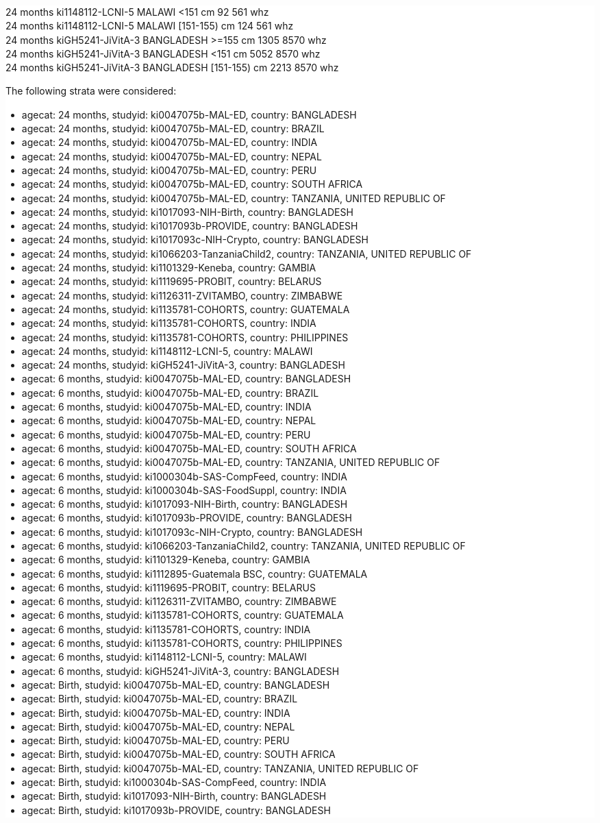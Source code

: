 24 months   ki1148112-LCNI-5           MALAWI                         <151 cm             92     561  whz              
24 months   ki1148112-LCNI-5           MALAWI                         [151-155) cm       124     561  whz              
24 months   kiGH5241-JiVitA-3          BANGLADESH                     >=155 cm          1305    8570  whz              
24 months   kiGH5241-JiVitA-3          BANGLADESH                     <151 cm           5052    8570  whz              
24 months   kiGH5241-JiVitA-3          BANGLADESH                     [151-155) cm      2213    8570  whz              


The following strata were considered:

* agecat: 24 months, studyid: ki0047075b-MAL-ED, country: BANGLADESH
* agecat: 24 months, studyid: ki0047075b-MAL-ED, country: BRAZIL
* agecat: 24 months, studyid: ki0047075b-MAL-ED, country: INDIA
* agecat: 24 months, studyid: ki0047075b-MAL-ED, country: NEPAL
* agecat: 24 months, studyid: ki0047075b-MAL-ED, country: PERU
* agecat: 24 months, studyid: ki0047075b-MAL-ED, country: SOUTH AFRICA
* agecat: 24 months, studyid: ki0047075b-MAL-ED, country: TANZANIA, UNITED REPUBLIC OF
* agecat: 24 months, studyid: ki1017093-NIH-Birth, country: BANGLADESH
* agecat: 24 months, studyid: ki1017093b-PROVIDE, country: BANGLADESH
* agecat: 24 months, studyid: ki1017093c-NIH-Crypto, country: BANGLADESH
* agecat: 24 months, studyid: ki1066203-TanzaniaChild2, country: TANZANIA, UNITED REPUBLIC OF
* agecat: 24 months, studyid: ki1101329-Keneba, country: GAMBIA
* agecat: 24 months, studyid: ki1119695-PROBIT, country: BELARUS
* agecat: 24 months, studyid: ki1126311-ZVITAMBO, country: ZIMBABWE
* agecat: 24 months, studyid: ki1135781-COHORTS, country: GUATEMALA
* agecat: 24 months, studyid: ki1135781-COHORTS, country: INDIA
* agecat: 24 months, studyid: ki1135781-COHORTS, country: PHILIPPINES
* agecat: 24 months, studyid: ki1148112-LCNI-5, country: MALAWI
* agecat: 24 months, studyid: kiGH5241-JiVitA-3, country: BANGLADESH
* agecat: 6 months, studyid: ki0047075b-MAL-ED, country: BANGLADESH
* agecat: 6 months, studyid: ki0047075b-MAL-ED, country: BRAZIL
* agecat: 6 months, studyid: ki0047075b-MAL-ED, country: INDIA
* agecat: 6 months, studyid: ki0047075b-MAL-ED, country: NEPAL
* agecat: 6 months, studyid: ki0047075b-MAL-ED, country: PERU
* agecat: 6 months, studyid: ki0047075b-MAL-ED, country: SOUTH AFRICA
* agecat: 6 months, studyid: ki0047075b-MAL-ED, country: TANZANIA, UNITED REPUBLIC OF
* agecat: 6 months, studyid: ki1000304b-SAS-CompFeed, country: INDIA
* agecat: 6 months, studyid: ki1000304b-SAS-FoodSuppl, country: INDIA
* agecat: 6 months, studyid: ki1017093-NIH-Birth, country: BANGLADESH
* agecat: 6 months, studyid: ki1017093b-PROVIDE, country: BANGLADESH
* agecat: 6 months, studyid: ki1017093c-NIH-Crypto, country: BANGLADESH
* agecat: 6 months, studyid: ki1066203-TanzaniaChild2, country: TANZANIA, UNITED REPUBLIC OF
* agecat: 6 months, studyid: ki1101329-Keneba, country: GAMBIA
* agecat: 6 months, studyid: ki1112895-Guatemala BSC, country: GUATEMALA
* agecat: 6 months, studyid: ki1119695-PROBIT, country: BELARUS
* agecat: 6 months, studyid: ki1126311-ZVITAMBO, country: ZIMBABWE
* agecat: 6 months, studyid: ki1135781-COHORTS, country: GUATEMALA
* agecat: 6 months, studyid: ki1135781-COHORTS, country: INDIA
* agecat: 6 months, studyid: ki1135781-COHORTS, country: PHILIPPINES
* agecat: 6 months, studyid: ki1148112-LCNI-5, country: MALAWI
* agecat: 6 months, studyid: kiGH5241-JiVitA-3, country: BANGLADESH
* agecat: Birth, studyid: ki0047075b-MAL-ED, country: BANGLADESH
* agecat: Birth, studyid: ki0047075b-MAL-ED, country: BRAZIL
* agecat: Birth, studyid: ki0047075b-MAL-ED, country: INDIA
* agecat: Birth, studyid: ki0047075b-MAL-ED, country: NEPAL
* agecat: Birth, studyid: ki0047075b-MAL-ED, country: PERU
* agecat: Birth, studyid: ki0047075b-MAL-ED, country: SOUTH AFRICA
* agecat: Birth, studyid: ki0047075b-MAL-ED, country: TANZANIA, UNITED REPUBLIC OF
* agecat: Birth, studyid: ki1000304b-SAS-CompFeed, country: INDIA
* agecat: Birth, studyid: ki1017093-NIH-Birth, country: BANGLADESH
* agecat: Birth, studyid: ki1017093b-PROVIDE, country: BANGLADESH
